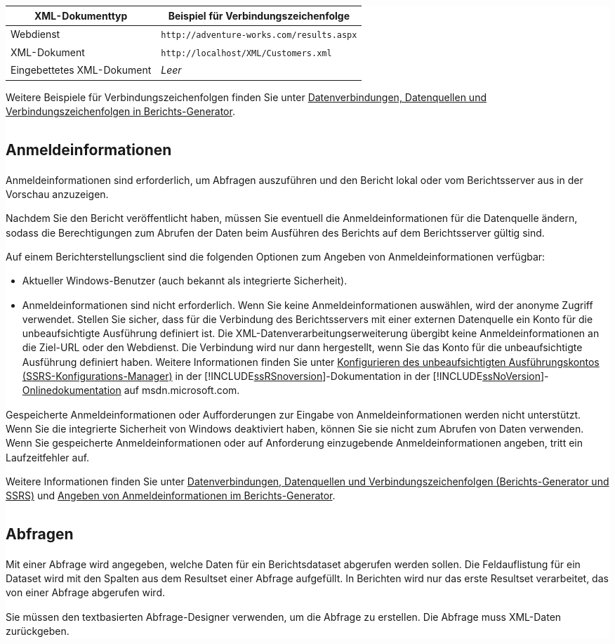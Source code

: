 |XML-Dokumenttyp|Beispiel für Verbindungszeichenfolge|  
|-----------------------|-------------------------------|  
|Webdienst|`http://adventure-works.com/results.aspx`|  
|XML-Dokument|`http://localhost/XML/Customers.xml`|  
|Eingebettetes XML-Dokument|*Leer*|  
  
 Weitere Beispiele für Verbindungszeichenfolgen finden Sie unter [Datenverbindungen, Datenquellen und Verbindungszeichenfolgen in Berichts-Generator](../../reporting-services/report-data/data-connections-data-sources-and-connection-strings-report-builder-and-ssrs.md).  
  
##  <a name="Credentials"></a> Anmeldeinformationen  
 Anmeldeinformationen sind erforderlich, um Abfragen auszuführen und den Bericht lokal oder vom Berichtsserver aus in der Vorschau anzuzeigen.  
  
 Nachdem Sie den Bericht veröffentlicht haben, müssen Sie eventuell die Anmeldeinformationen für die Datenquelle ändern, sodass die Berechtigungen zum Abrufen der Daten beim Ausführen des Berichts auf dem Berichtsserver gültig sind.  
  
 Auf einem Berichterstellungsclient sind die folgenden Optionen zum Angeben von Anmeldeinformationen verfügbar:  
  
-   Aktueller Windows-Benutzer (auch bekannt als integrierte Sicherheit).  
  
-   Anmeldeinformationen sind nicht erforderlich. Wenn Sie keine Anmeldeinformationen auswählen, wird der anonyme Zugriff verwendet. Stellen Sie sicher, dass für die Verbindung des Berichtsservers mit einer externen Datenquelle ein Konto für die unbeaufsichtigte Ausführung definiert ist. Die XML-Datenverarbeitungserweiterung übergibt keine Anmeldeinformationen an die Ziel-URL oder den Webdienst. Die Verbindung wird nur dann hergestellt, wenn Sie das Konto für die unbeaufsichtigte Ausführung definiert haben. Weitere Informationen finden Sie unter [Konfigurieren des unbeaufsichtigten Ausführungskontos (SSRS-Konfigurations-Manager)](../../reporting-services/install-windows/configure-the-unattended-execution-account-ssrs-configuration-manager.md) in der [!INCLUDE[ssRSnoversion](../../includes/ssrsnoversion-md.md)]-Dokumentation in der [!INCLUDE[ssNoVersion](../../includes/ssnoversion-md.md)]-[Onlinedokumentation](http://go.microsoft.com/fwlink/?linkid=121312) auf msdn.microsoft.com.  
  
 Gespeicherte Anmeldeinformationen oder Aufforderungen zur Eingabe von Anmeldeinformationen werden nicht unterstützt. Wenn Sie die integrierte Sicherheit von Windows deaktiviert haben, können Sie sie nicht zum Abrufen von Daten verwenden. Wenn Sie gespeicherte Anmeldeinformationen oder auf Anforderung einzugebende Anmeldeinformationen angeben, tritt ein Laufzeitfehler auf.  
  
 Weitere Informationen finden Sie unter [Datenverbindungen, Datenquellen und Verbindungszeichenfolgen &#40;Berichts-Generator und SSRS&#41;](../../reporting-services/report-data/data-connections-data-sources-and-connection-strings-report-builder-and-ssrs.md) und [Angeben von Anmeldeinformationen im Berichts-Generator](http://msdn.microsoft.com/library/7412ce68-aece-41c0-8c37-76a0e54b6b53).  
  
##  <a name="Query"></a> Abfragen  
 Mit einer Abfrage wird angegeben, welche Daten für ein Berichtsdataset abgerufen werden sollen. Die Feldauflistung für ein Dataset wird mit den Spalten aus dem Resultset einer Abfrage aufgefüllt. In Berichten wird nur das erste Resultset verarbeitet, das von einer Abfrage abgerufen wird.  
  
 Sie müssen den textbasierten Abfrage-Designer verwenden, um die Abfrage zu erstellen. Die Abfrage muss XML-Daten zurückgeben.  
  